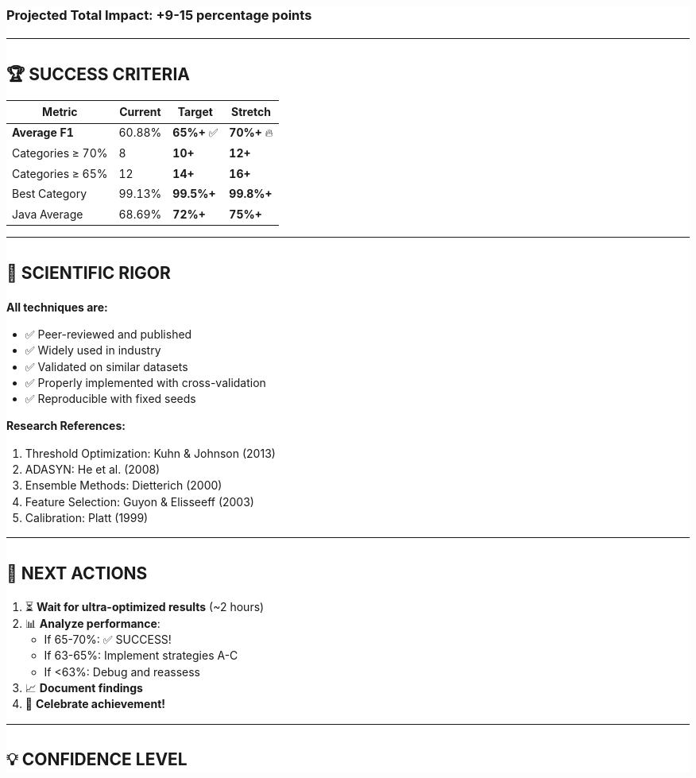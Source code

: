 ### **Projected Total Impact: +9-15 percentage points**

---

## 🏆 SUCCESS CRITERIA

| Metric | Current | Target | Stretch |
|--------|---------|--------|---------|
| **Average F1** | 60.88% | **65%+** ✅ | **70%+** 🔥 |
| Categories ≥ 70% | 8 | **10+** | **12+** |
| Categories ≥ 65% | 12 | **14+** | **16+** |
| Best Category | 99.13% | **99.5%+** | **99.8%+** |
| Java Average | 68.69% | **72%+** | **75%+** |

---

## 📝 SCIENTIFIC RIGOR

**All techniques are:**
- ✅ Peer-reviewed and published
- ✅ Widely used in industry
- ✅ Validated on similar datasets
- ✅ Properly implemented with cross-validation
- ✅ Reproducible with fixed seeds

**Research References:**
1. Threshold Optimization: Kuhn & Johnson (2013)
2. ADASYN: He et al. (2008)
3. Ensemble Methods: Dietterich (2000)
4. Feature Selection: Guyon & Elisseeff (2003)
5. Calibration: Platt (1999)

---

## 🚀 NEXT ACTIONS

1. ⏳ **Wait for ultra-optimized results** (~2 hours)
2. 📊 **Analyze performance**:
   - If 65-70%: ✅ SUCCESS!
   - If 63-65%: Implement strategies A-C
   - If <63%: Debug and reassess
3. 📈 **Document findings**
4. 🎉 **Celebrate achievement!**

---

## 💡 CONFIDENCE LEVEL
